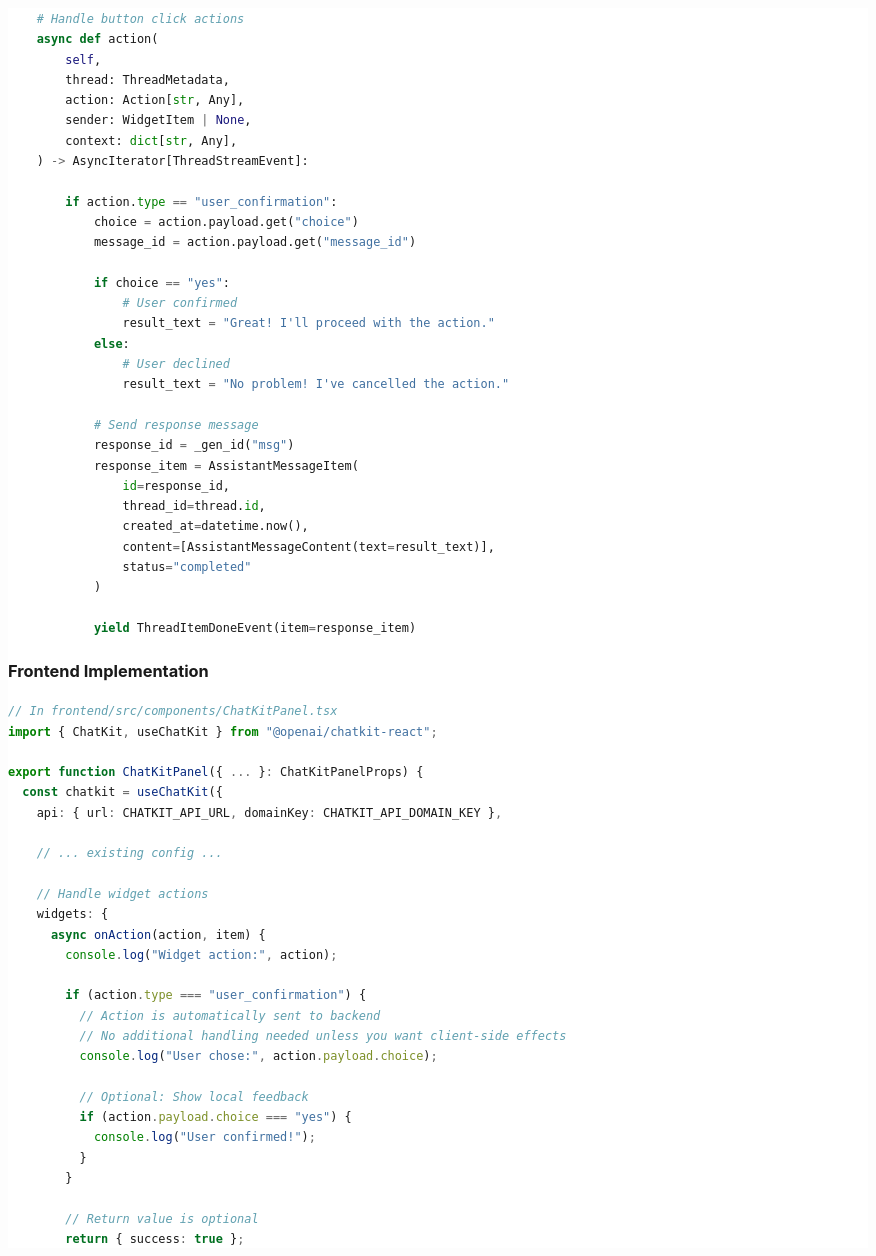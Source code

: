 ```python
    # Handle button click actions
    async def action(
        self,
        thread: ThreadMetadata,
        action: Action[str, Any],
        sender: WidgetItem | None,
        context: dict[str, Any],
    ) -> AsyncIterator[ThreadStreamEvent]:

        if action.type == "user_confirmation":
            choice = action.payload.get("choice")
            message_id = action.payload.get("message_id")

            if choice == "yes":
                # User confirmed
                result_text = "Great! I'll proceed with the action."
            else:
                # User declined
                result_text = "No problem! I've cancelled the action."

            # Send response message
            response_id = _gen_id("msg")
            response_item = AssistantMessageItem(
                id=response_id,
                thread_id=thread.id,
                created_at=datetime.now(),
                content=[AssistantMessageContent(text=result_text)],
                status="completed"
            )

            yield ThreadItemDoneEvent(item=response_item)
```

### Frontend Implementation

```typescript
// In frontend/src/components/ChatKitPanel.tsx
import { ChatKit, useChatKit } from "@openai/chatkit-react";

export function ChatKitPanel({ ... }: ChatKitPanelProps) {
  const chatkit = useChatKit({
    api: { url: CHATKIT_API_URL, domainKey: CHATKIT_API_DOMAIN_KEY },

    // ... existing config ...

    // Handle widget actions
    widgets: {
      async onAction(action, item) {
        console.log("Widget action:", action);

        if (action.type === "user_confirmation") {
          // Action is automatically sent to backend
          // No additional handling needed unless you want client-side effects
          console.log("User chose:", action.payload.choice);

          // Optional: Show local feedback
          if (action.payload.choice === "yes") {
            console.log("User confirmed!");
          }
        }

        // Return value is optional
        return { success: true };
```